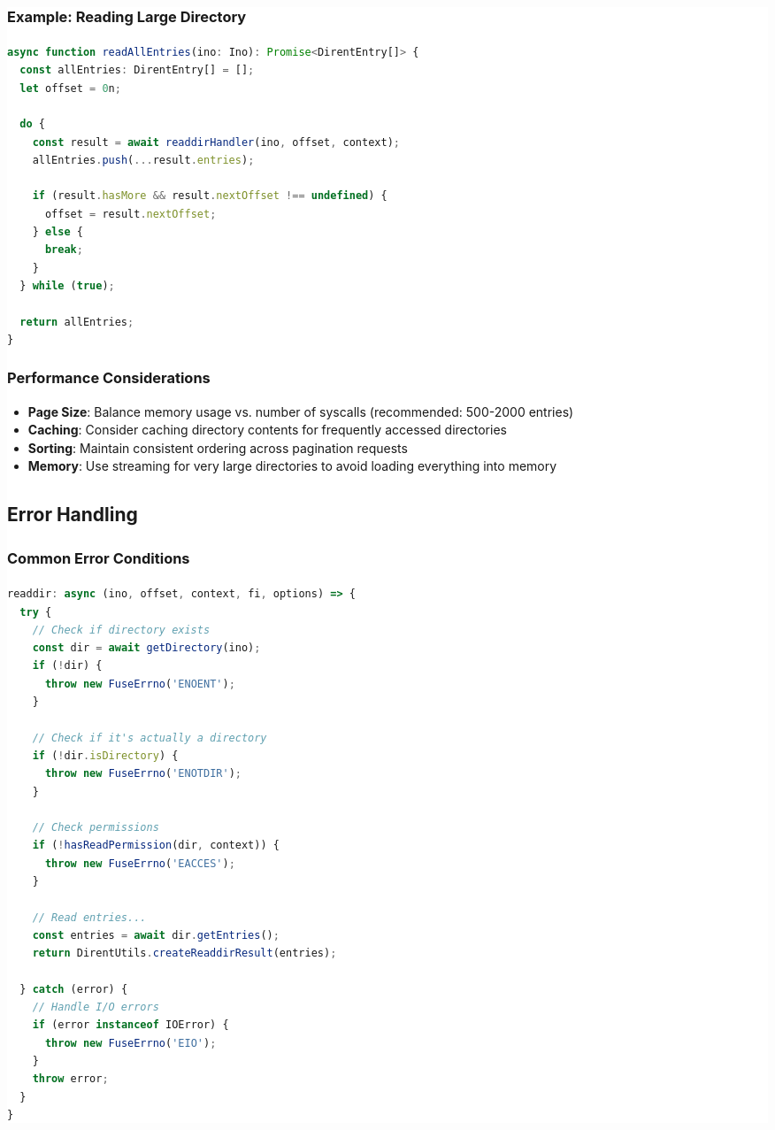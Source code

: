 ### Example: Reading Large Directory

```typescript
async function readAllEntries(ino: Ino): Promise<DirentEntry[]> {
  const allEntries: DirentEntry[] = [];
  let offset = 0n;
  
  do {
    const result = await readdirHandler(ino, offset, context);
    allEntries.push(...result.entries);
    
    if (result.hasMore && result.nextOffset !== undefined) {
      offset = result.nextOffset;
    } else {
      break;
    }
  } while (true);
  
  return allEntries;
}
```

### Performance Considerations

- **Page Size**: Balance memory usage vs. number of syscalls (recommended: 500-2000 entries)
- **Caching**: Consider caching directory contents for frequently accessed directories
- **Sorting**: Maintain consistent ordering across pagination requests
- **Memory**: Use streaming for very large directories to avoid loading everything into memory

## Error Handling

### Common Error Conditions

```typescript
readdir: async (ino, offset, context, fi, options) => {
  try {
    // Check if directory exists
    const dir = await getDirectory(ino);
    if (!dir) {
      throw new FuseErrno('ENOENT');
    }
    
    // Check if it's actually a directory
    if (!dir.isDirectory) {
      throw new FuseErrno('ENOTDIR');
    }
    
    // Check permissions
    if (!hasReadPermission(dir, context)) {
      throw new FuseErrno('EACCES');
    }
    
    // Read entries...
    const entries = await dir.getEntries();
    return DirentUtils.createReaddirResult(entries);
    
  } catch (error) {
    // Handle I/O errors
    if (error instanceof IOError) {
      throw new FuseErrno('EIO');
    }
    throw error;
  }
}
```